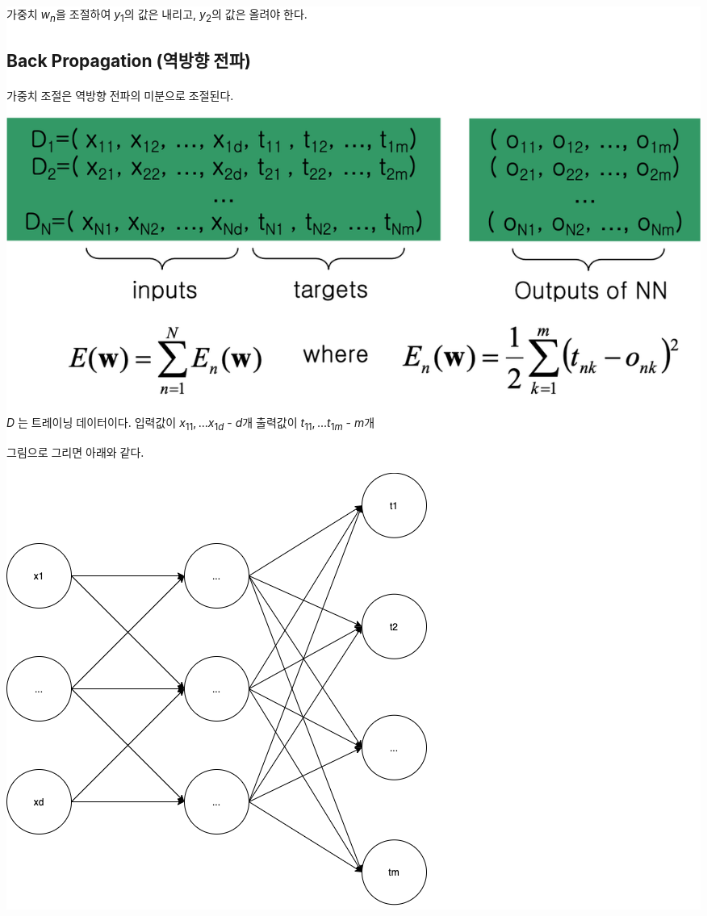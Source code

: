 가중치 $w_n$을 조절하여 $y_1$의 값은 내리고, $y_2$의 값은 올려야 한다.  

## Back Propagation (역방향 전파)

가중치 조절은 역방향 전파의 미분으로 조절된다.  

![1](image/class7-5.png)

$D$ 는 트레이닝 데이터이다. 
입력값이 $x_{11},...x_{1d}$ - $d$개
출력값이 $t_{11},...t_{1m}$ - $m$개

그림으로 그리면 아래와 같다. 

![1](image/class7-6.png)
